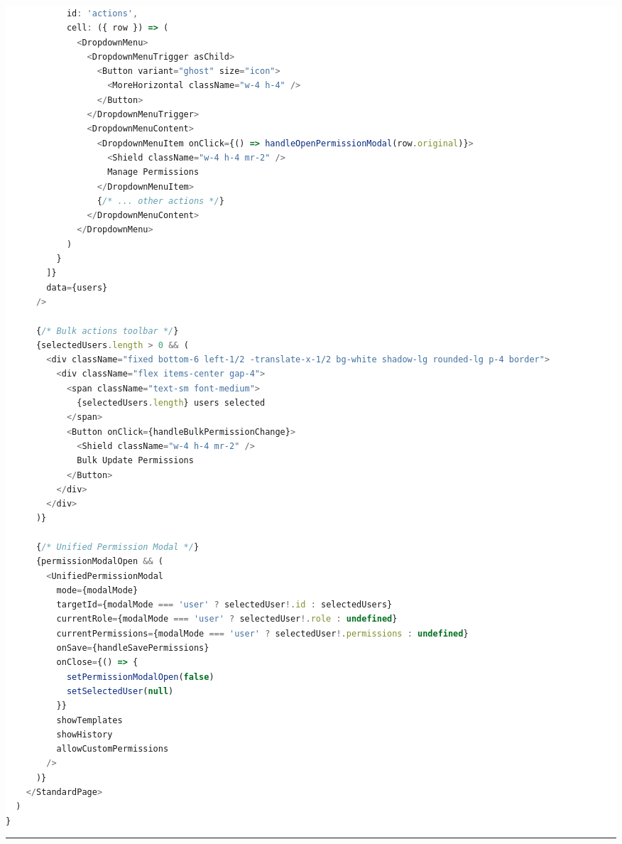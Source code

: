 ```typescript
            id: 'actions',
            cell: ({ row }) => (
              <DropdownMenu>
                <DropdownMenuTrigger asChild>
                  <Button variant="ghost" size="icon">
                    <MoreHorizontal className="w-4 h-4" />
                  </Button>
                </DropdownMenuTrigger>
                <DropdownMenuContent>
                  <DropdownMenuItem onClick={() => handleOpenPermissionModal(row.original)}>
                    <Shield className="w-4 h-4 mr-2" />
                    Manage Permissions
                  </DropdownMenuItem>
                  {/* ... other actions */}
                </DropdownMenuContent>
              </DropdownMenu>
            )
          }
        ]}
        data={users}
      />
      
      {/* Bulk actions toolbar */}
      {selectedUsers.length > 0 && (
        <div className="fixed bottom-6 left-1/2 -translate-x-1/2 bg-white shadow-lg rounded-lg p-4 border">
          <div className="flex items-center gap-4">
            <span className="text-sm font-medium">
              {selectedUsers.length} users selected
            </span>
            <Button onClick={handleBulkPermissionChange}>
              <Shield className="w-4 h-4 mr-2" />
              Bulk Update Permissions
            </Button>
          </div>
        </div>
      )}
      
      {/* Unified Permission Modal */}
      {permissionModalOpen && (
        <UnifiedPermissionModal
          mode={modalMode}
          targetId={modalMode === 'user' ? selectedUser!.id : selectedUsers}
          currentRole={modalMode === 'user' ? selectedUser!.role : undefined}
          currentPermissions={modalMode === 'user' ? selectedUser!.permissions : undefined}
          onSave={handleSavePermissions}
          onClose={() => {
            setPermissionModalOpen(false)
            setSelectedUser(null)
          }}
          showTemplates
          showHistory
          allowCustomPermissions
        />
      )}
    </StandardPage>
  )
}
```

---